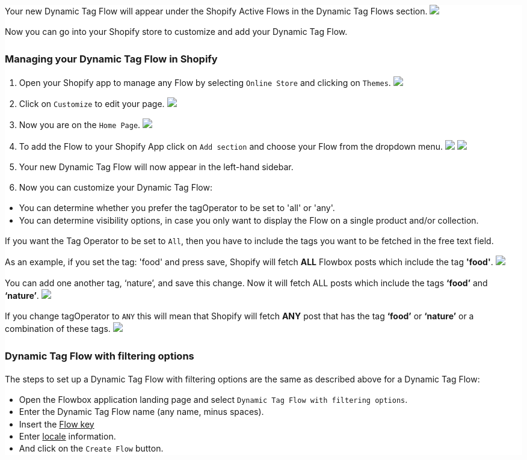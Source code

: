 Your new Dynamic Tag Flow will appear under the Shopify Active Flows in the Dynamic Tag Flows section.
![](/img/docs/shopify/16.png)

Now you can go into your Shopify store to customize and add your Dynamic Tag Flow.

### Managing your Dynamic Tag Flow in Shopify
1. Open your Shopify app to manage any Flow by selecting `Online Store` and clicking on `Themes`.
![](/img/docs/shopify/17.png)

2. Click on `Customize` to edit your page.
![](/img/docs/shopify/18.png)

3. Now you are on the `Home Page`.
![](/img/docs/shopify/19.png)

4. To add the Flow to your Shopify App click on `Add section` and choose your Flow from the dropdown menu.
![](/img/docs/shopify/20.png)
![](/img/docs/shopify/21.png)

5. Your new Dynamic Tag Flow will now appear in the left-hand sidebar.
6. Now you can customize your Dynamic Tag Flow:
  * You can determine whether you prefer the tagOperator to be set to 'all' or 'any'.
  * You can determine visibility options, in case you only want to display the Flow on a single product and/or collection.

If you want the Tag Operator to be set to `All`, then you have to include the tags you want to be fetched in the free text field.

As an example, if you set the tag: 'food' and press save, Shopify will fetch **ALL** Flowbox posts which include the tag **'food'**.
![](/img/docs/shopify/22.png)

You can add one another tag, ‘nature’, and save this change. Now it will fetch ALL posts which include the tags **‘food’** and **‘nature’**.
![](/img/docs/shopify/23.png)

If you change tagOperator to `ANY` this will mean that Shopify will fetch **ANY** post that has the tag **‘food’** or **‘nature’** or a combination of these tags.
![](/img/docs/shopify/24.png)

### Dynamic Tag Flow with filtering options
The steps to set up a Dynamic Tag Flow with filtering options are the same as described above for a Dynamic Tag Flow:

* Open the Flowbox application landing page and select `Dynamic Tag Flow with filtering options`.
* Enter the Dynamic Tag Flow name (any name, minus spaces).
* Insert the [Flow key](/docs/terminology#flow-key)
* Enter [locale](/docs/localization) information.
* And click on the `Create Flow` button.
